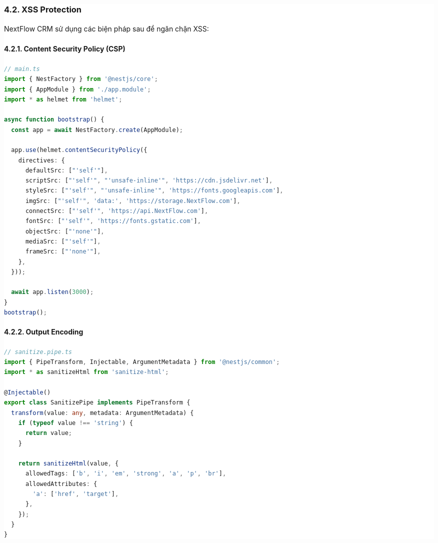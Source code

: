 ### 4.2. XSS Protection

NextFlow CRM sử dụng các biện pháp sau để ngăn chặn XSS:

#### 4.2.1. Content Security Policy (CSP)

```typescript
// main.ts
import { NestFactory } from '@nestjs/core';
import { AppModule } from './app.module';
import * as helmet from 'helmet';

async function bootstrap() {
  const app = await NestFactory.create(AppModule);
  
  app.use(helmet.contentSecurityPolicy({
    directives: {
      defaultSrc: ["'self'"],
      scriptSrc: ["'self'", "'unsafe-inline'", 'https://cdn.jsdelivr.net'],
      styleSrc: ["'self'", "'unsafe-inline'", 'https://fonts.googleapis.com'],
      imgSrc: ["'self'", 'data:', 'https://storage.NextFlow.com'],
      connectSrc: ["'self'", 'https://api.NextFlow.com'],
      fontSrc: ["'self'", 'https://fonts.gstatic.com'],
      objectSrc: ["'none'"],
      mediaSrc: ["'self'"],
      frameSrc: ["'none'"],
    },
  }));
  
  await app.listen(3000);
}
bootstrap();
```

#### 4.2.2. Output Encoding

```typescript
// sanitize.pipe.ts
import { PipeTransform, Injectable, ArgumentMetadata } from '@nestjs/common';
import * as sanitizeHtml from 'sanitize-html';

@Injectable()
export class SanitizePipe implements PipeTransform {
  transform(value: any, metadata: ArgumentMetadata) {
    if (typeof value !== 'string') {
      return value;
    }
    
    return sanitizeHtml(value, {
      allowedTags: ['b', 'i', 'em', 'strong', 'a', 'p', 'br'],
      allowedAttributes: {
        'a': ['href', 'target'],
      },
    });
  }
}
```
